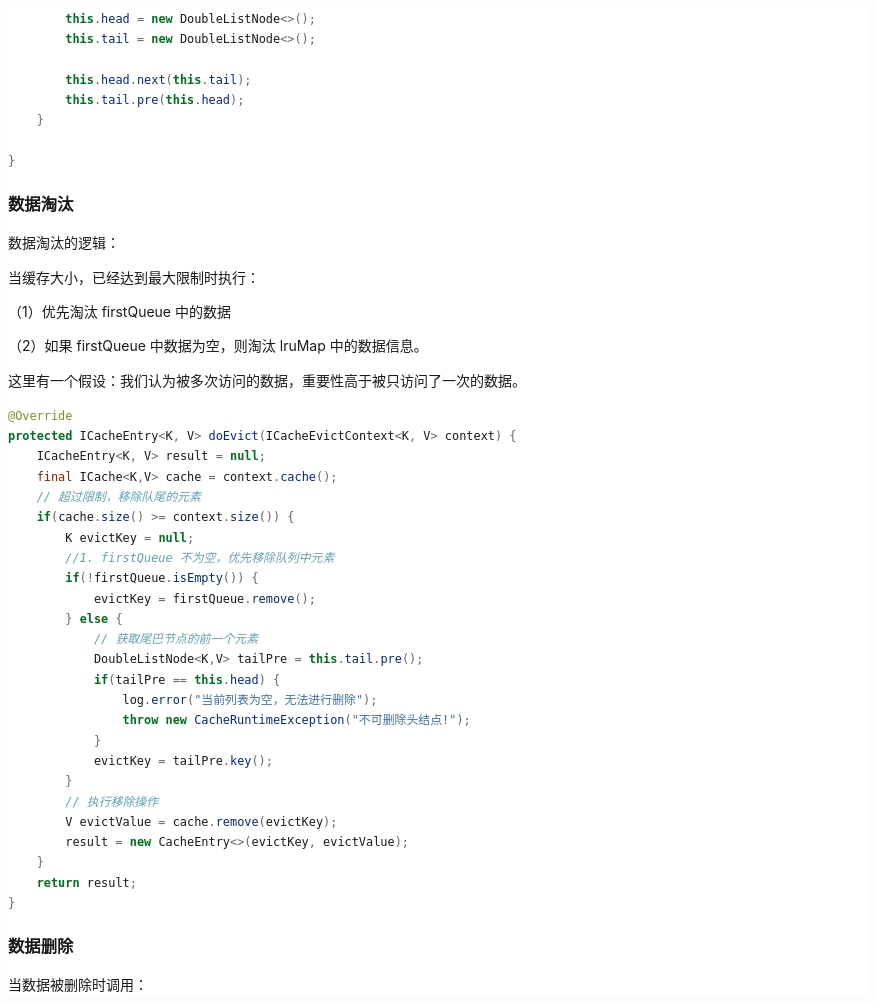 ```java
        this.head = new DoubleListNode<>();
        this.tail = new DoubleListNode<>();

        this.head.next(this.tail);
        this.tail.pre(this.head);
    }

}
```

### 数据淘汰

数据淘汰的逻辑：

当缓存大小，已经达到最大限制时执行：

（1）优先淘汰 firstQueue 中的数据

（2）如果 firstQueue 中数据为空，则淘汰 lruMap 中的数据信息。

这里有一个假设：我们认为被多次访问的数据，重要性高于被只访问了一次的数据。

```java
@Override
protected ICacheEntry<K, V> doEvict(ICacheEvictContext<K, V> context) {
    ICacheEntry<K, V> result = null;
    final ICache<K,V> cache = context.cache();
    // 超过限制，移除队尾的元素
    if(cache.size() >= context.size()) {
        K evictKey = null;
        //1. firstQueue 不为空，优先移除队列中元素
        if(!firstQueue.isEmpty()) {
            evictKey = firstQueue.remove();
        } else {
            // 获取尾巴节点的前一个元素
            DoubleListNode<K,V> tailPre = this.tail.pre();
            if(tailPre == this.head) {
                log.error("当前列表为空，无法进行删除");
                throw new CacheRuntimeException("不可删除头结点!");
            }
            evictKey = tailPre.key();
        }
        // 执行移除操作
        V evictValue = cache.remove(evictKey);
        result = new CacheEntry<>(evictKey, evictValue);
    }
    return result;
}
```

### 数据删除

当数据被删除时调用：

